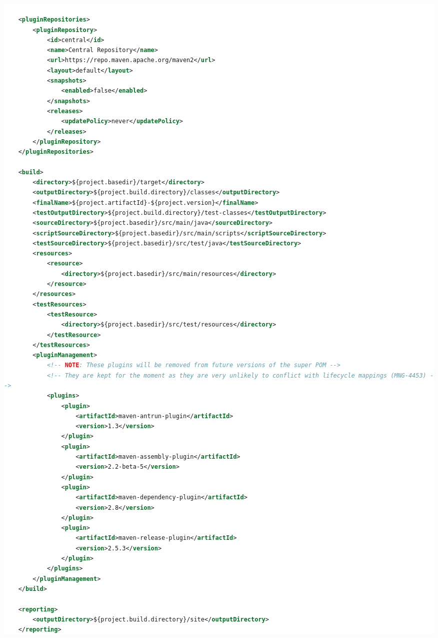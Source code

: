 ```xml

    <pluginRepositories>
        <pluginRepository>
            <id>central</id>
            <name>Central Repository</name>
            <url>https://repo.maven.apache.org/maven2</url>
            <layout>default</layout>
            <snapshots>
                <enabled>false</enabled>
            </snapshots>
            <releases>
                <updatePolicy>never</updatePolicy>
            </releases>
        </pluginRepository>
    </pluginRepositories>

    <build>
        <directory>${project.basedir}/target</directory>
        <outputDirectory>${project.build.directory}/classes</outputDirectory>
        <finalName>${project.artifactId}-${project.version}</finalName>
        <testOutputDirectory>${project.build.directory}/test-classes</testOutputDirectory>
        <sourceDirectory>${project.basedir}/src/main/java</sourceDirectory>
        <scriptSourceDirectory>${project.basedir}/src/main/scripts</scriptSourceDirectory>
        <testSourceDirectory>${project.basedir}/src/test/java</testSourceDirectory>
        <resources>
            <resource>
                <directory>${project.basedir}/src/main/resources</directory>
            </resource>
        </resources>
        <testResources>
            <testResource>
                <directory>${project.basedir}/src/test/resources</directory>
            </testResource>
        </testResources>
        <pluginManagement>
            <!-- NOTE: These plugins will be removed from future versions of the super POM -->
            <!-- They are kept for the moment as they are very unlikely to conflict with lifecycle mappings (MNG-4453) -->
            <plugins>
                <plugin>
                    <artifactId>maven-antrun-plugin</artifactId>
                    <version>1.3</version>
                </plugin>
                <plugin>
                    <artifactId>maven-assembly-plugin</artifactId>
                    <version>2.2-beta-5</version>
                </plugin>
                <plugin>
                    <artifactId>maven-dependency-plugin</artifactId>
                    <version>2.8</version>
                </plugin>
                <plugin>
                    <artifactId>maven-release-plugin</artifactId>
                    <version>2.5.3</version>
                </plugin>
            </plugins>
        </pluginManagement>
    </build>

    <reporting>
        <outputDirectory>${project.build.directory}/site</outputDirectory>
    </reporting>

```
